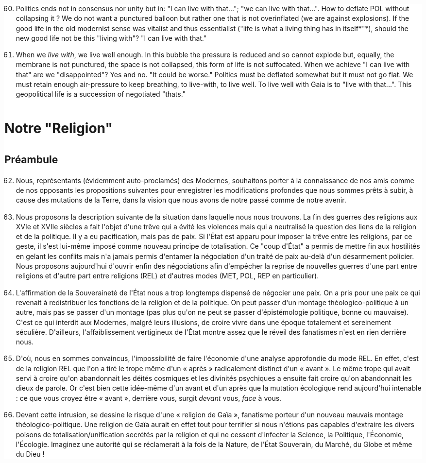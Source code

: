 60.  Politics ends not in consensus nor unity but in: "I can live with that..."; "we can live with that...". How to deflate POL without collapsing it ? We do not want a punctured balloon but rather one that is not overinflated (we are against explosions). If the good life in the old modernist sense was vitalist and thus essentialist ("life is what a living thing has in itself*"*), should the new good life not be this "living with"? "I can live with that."

61.  When we *live with*, we live well enough. In this bubble the pressure is reduced and so cannot explode but, equally, the membrane is not punctured, the space is not collapsed, this form of life is not suffocated. When we achieve "I can live with that" are we "disappointed"? Yes and no. "It could be worse." Politics must be deflated somewhat but it must not go flat. We must retain enough air-pressure to keep breathing, to live-with, to live well. To live well with Gaia is to "live with that...". This geopolitical life is a succession of negotiated "thats."

# Notre "Religion"

## Préambule

62.  Nous, représentants (évidemment auto-proclamés) des Modernes, souhaitons porter à la connaissance de nos amis comme de nos opposants les propositions suivantes pour enregistrer les modifications profondes que nous sommes prêts à subir, à cause des mutations de la Terre, dans la vision que nous avons de notre passé comme de notre avenir.

63.  Nous proposons la description suivante de la situation dans laquelle nous nous trouvons. La fin des guerres des religions aux XVIe et XVIIe siècles a fait l'objet d'une trêve qui a évité les violences mais qui a neutralisé la question des liens de la religion et de la politique. Il y a eu pacification, mais pas de paix. Si l'État est apparu pour imposer la trêve entre les religions, par ce geste, il s'est lui-même imposé comme nouveau principe de totalisation. Ce "coup d'État" a permis de mettre fin aux hostilités en gelant les conflits mais n'a jamais permis d'entamer la négociation d'un traité de paix au-delà d'un désarmement policier. Nous proposons aujourd'hui d'ouvrir enfin des négociations afin d'empêcher la reprise de nouvelles guerres d'une part entre religions et d'autre part entre religions (REL) et d'autres modes (MET, POL, REP en particulier).

64.  L'affirmation de la Souveraineté de l'État nous a trop longtemps dispensé de négocier une paix. On a pris pour une paix ce qui revenait à redistribuer les fonctions de la religion et de la politique. On peut passer d'un montage théologico-politique à un autre, mais pas se passer d'un montage (pas plus qu'on ne peut se passer d'épistémologie politique, bonne ou mauvaise). C'est ce qui interdit aux Modernes, malgré leurs illusions, de croire vivre dans une époque totalement et sereinement séculière. D'ailleurs, l'affaiblissement vertigineux de l'État montre assez que le réveil des fanatismes n'est en rien derrière nous.

65.  D'où, nous en sommes convaincus, l'impossibilité de faire l'économie d'une analyse approfondie du mode REL. En effet, c'est de la religion REL que l'on a tiré le trope même d'un « après » radicalement distinct d'un « avant ». Le même trope qui avait servi à croire qu'on abandonnait les déités cosmiques et les divinités psychiques a ensuite fait croire qu'on abandonnait les dieux de parole. Or c'est bien cette idée-même d'un avant et d'un après que la mutation écologique rend aujourd'hui intenable : ce que vous croyez être « avant », derrière vous, surgit *devant* vous, *face* à vous.

66.  Devant cette intrusion, se dessine le risque d'une « religion de Gaïa », fanatisme porteur d'un nouveau mauvais montage théologico-politique. Une religion de Gaïa aurait en effet tout pour terrifier si nous n'étions pas capables d'extraire les divers poisons de totalisation/unification secrétés par la religion et qui ne cessent d'infecter la Science, la Politique, l'Économie, l'Écologie. Imaginez une autorité qui se réclamerait à la fois de la Nature, de l'État Souverain, du Marché, du Globe et même du Dieu !
